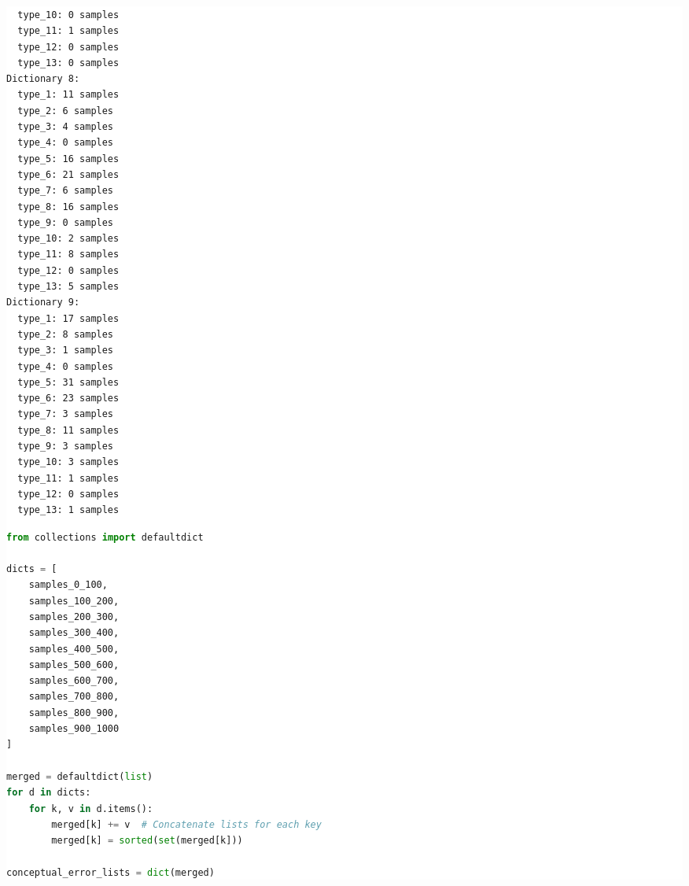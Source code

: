       type_10: 0 samples
      type_11: 1 samples
      type_12: 0 samples
      type_13: 0 samples
    Dictionary 8:
      type_1: 11 samples
      type_2: 6 samples
      type_3: 4 samples
      type_4: 0 samples
      type_5: 16 samples
      type_6: 21 samples
      type_7: 6 samples
      type_8: 16 samples
      type_9: 0 samples
      type_10: 2 samples
      type_11: 8 samples
      type_12: 0 samples
      type_13: 5 samples
    Dictionary 9:
      type_1: 17 samples
      type_2: 8 samples
      type_3: 1 samples
      type_4: 0 samples
      type_5: 31 samples
      type_6: 23 samples
      type_7: 3 samples
      type_8: 11 samples
      type_9: 3 samples
      type_10: 3 samples
      type_11: 1 samples
      type_12: 0 samples
      type_13: 1 samples



```python
from collections import defaultdict

dicts = [
    samples_0_100,
    samples_100_200,
    samples_200_300,
    samples_300_400,
    samples_400_500,
    samples_500_600,
    samples_600_700,
    samples_700_800,
    samples_800_900,
    samples_900_1000
]

merged = defaultdict(list)
for d in dicts:
    for k, v in d.items():
        merged[k] += v  # Concatenate lists for each key
        merged[k] = sorted(set(merged[k]))

conceptual_error_lists = dict(merged)
```
